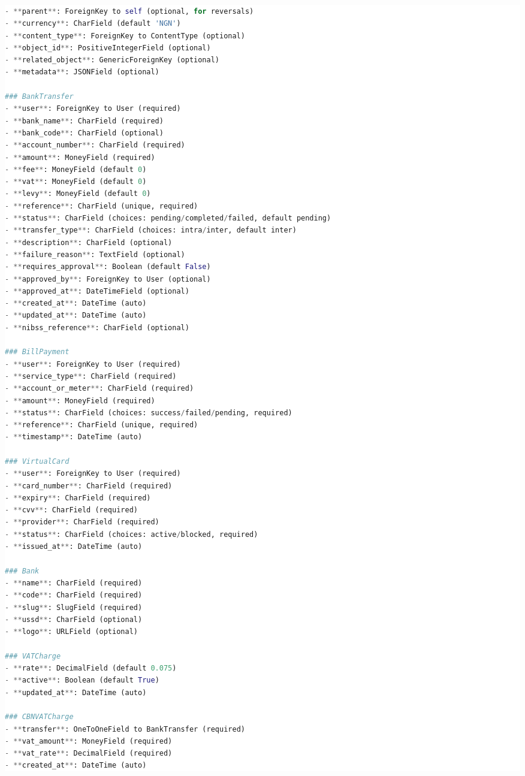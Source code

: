 ```python
- **parent**: ForeignKey to self (optional, for reversals)
- **currency**: CharField (default 'NGN')
- **content_type**: ForeignKey to ContentType (optional)
- **object_id**: PositiveIntegerField (optional)
- **related_object**: GenericForeignKey (optional)
- **metadata**: JSONField (optional)

### BankTransfer
- **user**: ForeignKey to User (required)
- **bank_name**: CharField (required)
- **bank_code**: CharField (optional)
- **account_number**: CharField (required)
- **amount**: MoneyField (required)
- **fee**: MoneyField (default 0)
- **vat**: MoneyField (default 0)
- **levy**: MoneyField (default 0)
- **reference**: CharField (unique, required)
- **status**: CharField (choices: pending/completed/failed, default pending)
- **transfer_type**: CharField (choices: intra/inter, default inter)
- **description**: CharField (optional)
- **failure_reason**: TextField (optional)
- **requires_approval**: Boolean (default False)
- **approved_by**: ForeignKey to User (optional)
- **approved_at**: DateTimeField (optional)
- **created_at**: DateTime (auto)
- **updated_at**: DateTime (auto)
- **nibss_reference**: CharField (optional)

### BillPayment
- **user**: ForeignKey to User (required)
- **service_type**: CharField (required)
- **account_or_meter**: CharField (required)
- **amount**: MoneyField (required)
- **status**: CharField (choices: success/failed/pending, required)
- **reference**: CharField (unique, required)
- **timestamp**: DateTime (auto)

### VirtualCard
- **user**: ForeignKey to User (required)
- **card_number**: CharField (required)
- **expiry**: CharField (required)
- **cvv**: CharField (required)
- **provider**: CharField (required)
- **status**: CharField (choices: active/blocked, required)
- **issued_at**: DateTime (auto)

### Bank
- **name**: CharField (required)
- **code**: CharField (required)
- **slug**: SlugField (required)
- **ussd**: CharField (optional)
- **logo**: URLField (optional)

### VATCharge
- **rate**: DecimalField (default 0.075)
- **active**: Boolean (default True)
- **updated_at**: DateTime (auto)

### CBNVATCharge
- **transfer**: OneToOneField to BankTransfer (required)
- **vat_amount**: MoneyField (required)
- **vat_rate**: DecimalField (required)
- **created_at**: DateTime (auto)
```